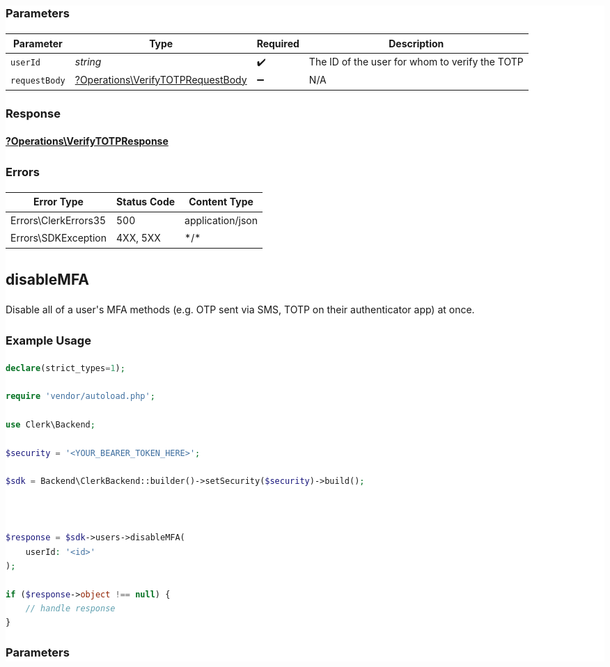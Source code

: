 ### Parameters

| Parameter                                                                             | Type                                                                                  | Required                                                                              | Description                                                                           |
| ------------------------------------------------------------------------------------- | ------------------------------------------------------------------------------------- | ------------------------------------------------------------------------------------- | ------------------------------------------------------------------------------------- |
| `userId`                                                                              | *string*                                                                              | :heavy_check_mark:                                                                    | The ID of the user for whom to verify the TOTP                                        |
| `requestBody`                                                                         | [?Operations\VerifyTOTPRequestBody](../../Models/Operations/VerifyTOTPRequestBody.md) | :heavy_minus_sign:                                                                    | N/A                                                                                   |

### Response

**[?Operations\VerifyTOTPResponse](../../Models/Operations/VerifyTOTPResponse.md)**

### Errors

| Error Type           | Status Code          | Content Type         |
| -------------------- | -------------------- | -------------------- |
| Errors\ClerkErrors35 | 500                  | application/json     |
| Errors\SDKException  | 4XX, 5XX             | \*/\*                |

## disableMFA

Disable all of a user's MFA methods (e.g. OTP sent via SMS, TOTP on their authenticator app) at once.

### Example Usage

```php
declare(strict_types=1);

require 'vendor/autoload.php';

use Clerk\Backend;

$security = '<YOUR_BEARER_TOKEN_HERE>';

$sdk = Backend\ClerkBackend::builder()->setSecurity($security)->build();



$response = $sdk->users->disableMFA(
    userId: '<id>'
);

if ($response->object !== null) {
    // handle response
}
```

### Parameters
